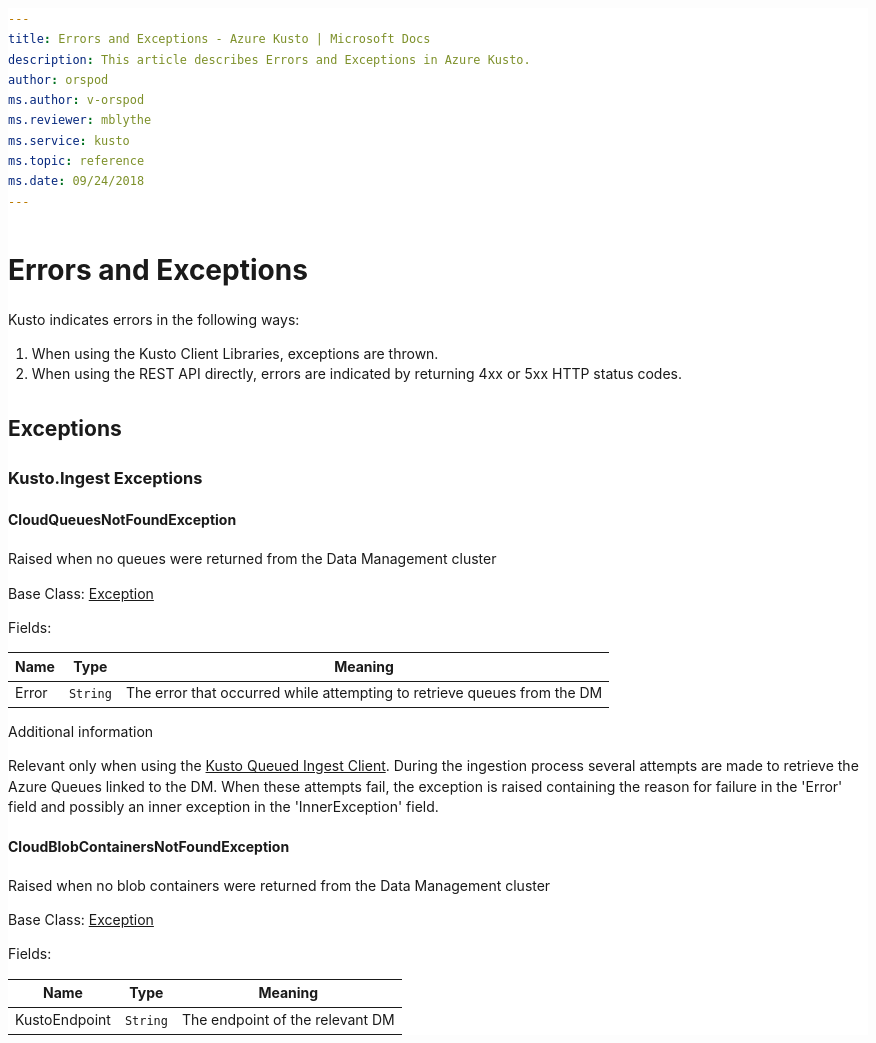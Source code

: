 ```yaml
---
title: Errors and Exceptions - Azure Kusto | Microsoft Docs
description: This article describes Errors and Exceptions in Azure Kusto.
author: orspod
ms.author: v-orspod
ms.reviewer: mblythe
ms.service: kusto
ms.topic: reference
ms.date: 09/24/2018
---
```

# Errors and Exceptions

Kusto indicates errors in the following ways:
1. When using the Kusto Client Libraries, exceptions are thrown.
2. When using the REST API directly, errors are indicated
   by returning 4xx or 5xx HTTP status codes.

## Exceptions 

### Kusto.Ingest Exceptions
#### CloudQueuesNotFoundException
Raised when no queues were returned from the Data Management cluster

Base Class: [Exception](https://msdn.microsoft.com/en-us/library/system.exception(v=vs.110).aspx)

Fields:

|Name|Type|Meaning       
|-----------|----|------------------------------|
|Error| `String`| The error that occurred while attempting to retrieve queues from the DM
                            
Additional information

Relevant only when using the [Kusto Queued Ingest Client](kusto-ingest-client-reference.md#class-kustoqueuedingestclient).
During the ingestion process several attempts are made to retrieve the Azure Queues linked to the DM. When these attempts fail, the exception is raised containing the
reason for failure in the 'Error' field and possibly an inner exception in the 'InnerException' field.


#### CloudBlobContainersNotFoundException
Raised when no blob containers were returned from the Data Management cluster

Base Class: [Exception](https://msdn.microsoft.com/en-us/library/system.exception(v=vs.110).aspx)

Fields:

|Name|Type|Meaning       
|-----------|----|------------------------------|
|KustoEndpoint| `String`| The endpoint of the relevant DM
                            